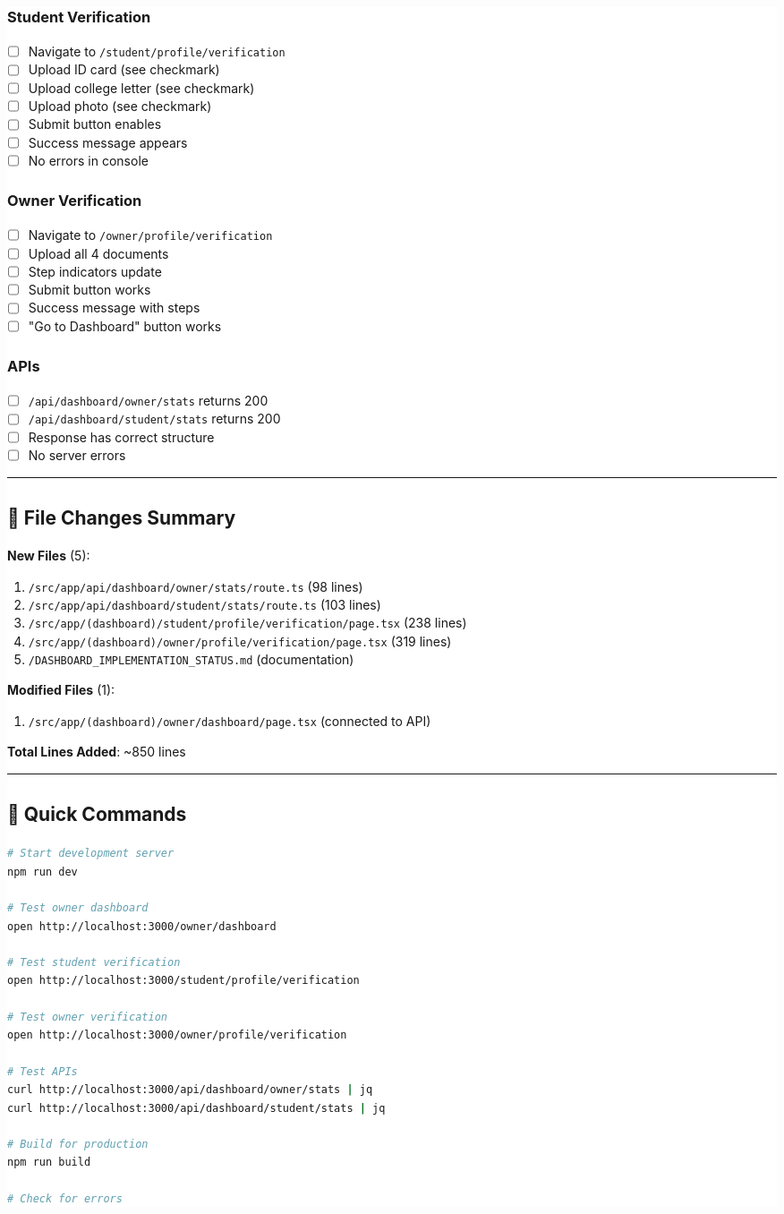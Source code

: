 ### Student Verification
- [ ] Navigate to `/student/profile/verification`
- [ ] Upload ID card (see checkmark)
- [ ] Upload college letter (see checkmark)
- [ ] Upload photo (see checkmark)
- [ ] Submit button enables
- [ ] Success message appears
- [ ] No errors in console

### Owner Verification
- [ ] Navigate to `/owner/profile/verification`
- [ ] Upload all 4 documents
- [ ] Step indicators update
- [ ] Submit button works
- [ ] Success message with steps
- [ ] "Go to Dashboard" button works

### APIs
- [ ] `/api/dashboard/owner/stats` returns 200
- [ ] `/api/dashboard/student/stats` returns 200
- [ ] Response has correct structure
- [ ] No server errors

---

## 📝 File Changes Summary

**New Files** (5):
1. `/src/app/api/dashboard/owner/stats/route.ts` (98 lines)
2. `/src/app/api/dashboard/student/stats/route.ts` (103 lines)
3. `/src/app/(dashboard)/student/profile/verification/page.tsx` (238 lines)
4. `/src/app/(dashboard)/owner/profile/verification/page.tsx` (319 lines)
5. `/DASHBOARD_IMPLEMENTATION_STATUS.md` (documentation)

**Modified Files** (1):
1. `/src/app/(dashboard)/owner/dashboard/page.tsx` (connected to API)

**Total Lines Added**: ~850 lines

---

## 🚀 Quick Commands

```bash
# Start development server
npm run dev

# Test owner dashboard
open http://localhost:3000/owner/dashboard

# Test student verification
open http://localhost:3000/student/profile/verification

# Test owner verification
open http://localhost:3000/owner/profile/verification

# Test APIs
curl http://localhost:3000/api/dashboard/owner/stats | jq
curl http://localhost:3000/api/dashboard/student/stats | jq

# Build for production
npm run build

# Check for errors
```